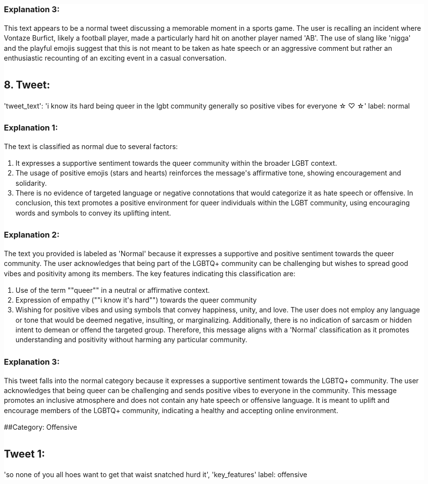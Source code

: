 ### Explanation 3:
This text appears to be a normal tweet discussing a memorable moment in a sports game. The user is recalling an incident where Vontaze Burfict, likely a football player, made a particularly hard hit on another player named 'AB'. The use of slang like 'nigga' and the playful emojis suggest that this is not meant to be taken as hate speech or an aggressive comment but rather an enthusiastic recounting of an exciting event in a casual conversation.

## 8. Tweet: 
 'tweet_text': 'i know its hard being queer in the lgbt community generally so positive vibes for everyone ☆ ♡ ☆'
 label: normal

### Explanation 1:
The text is classified as normal due to several factors:
1. It expresses a supportive sentiment towards the queer community within the broader LGBT context.
2. The usage of positive emojis (stars and hearts) reinforces the message's affirmative tone, showing encouragement and solidarity.
3. There is no evidence of targeted language or negative connotations that would categorize it as hate speech or offensive.
In conclusion, this text promotes a positive environment for queer individuals within the LGBT community, using encouraging words and symbols to convey its uplifting intent.

### Explanation 2:
The text you provided is labeled as 'Normal' because it expresses a supportive and positive sentiment towards the queer community. The user acknowledges that being part of the LGBTQ+ community can be challenging but wishes to spread good vibes and positivity among its members. 
The key features indicating this classification are:
1) Use of the term ""queer"" in a neutral or affirmative context.
2) Expression of empathy (""i know it's hard"") towards the queer community
3) Wishing for positive vibes and using symbols that convey happiness, unity, and love.
The user does not employ any language or tone that would be deemed negative, insulting, or marginalizing. Additionally, there is no indication of sarcasm or hidden intent to demean or offend the targeted group. Therefore, this message aligns with a 'Normal' classification as it promotes understanding and positivity without harming any particular community.

### Explanation 3:
This tweet falls into the normal category because it expresses a supportive sentiment towards the LGBTQ+ community. The user acknowledges that being queer can be challenging and sends positive vibes to everyone in the community. This message promotes an inclusive atmosphere and does not contain any hate speech or offensive language. It is meant to uplift and encourage members of the LGBTQ+ community, indicating a healthy and accepting online environment.



##Category: Offensive

## Tweet 1: 
'so none of you all hoes want to get that waist snatched hurd it', 'key_features'
label: offensive
